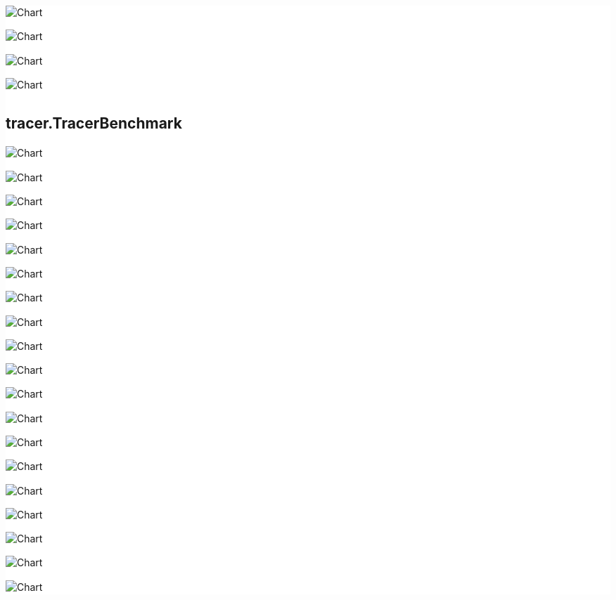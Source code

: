 ![Chart](percentile_sudoku.SudokuBenchmark_conf3.png)

![Chart](percentile_95plus_sudoku.SudokuBenchmark_conf3.png)

![Chart](example_gc_last__conf3_3_sudoku.SudokuBenchmark.png)

![Chart](example_gc_last_batches_conf3_3_sudoku.SudokuBenchmark.png)

## tracer.TracerBenchmark
![Chart](percentile_tracer.TracerBenchmark.png)

![Chart](percentile_95plus_tracer.TracerBenchmark.png)

![Chart](gc_pause_times_tracer.TracerBenchmark.png)

![Chart](gc_pause_times_95plus_tracer.TracerBenchmark.png)

![Chart](gc_mark_batches_tracer.TracerBenchmark.png)

![Chart](gc_mark_batches_95plus_tracer.TracerBenchmark.png)

![Chart](gc_sweep_batches_tracer.TracerBenchmark.png)

![Chart](gc_sweep_batches_95plus_tracer.TracerBenchmark.png)

![Chart](example_run_full_3_tracer.TracerBenchmark.png)

![Chart](percentile_tracer.TracerBenchmark_conf0.png)

![Chart](percentile_95plus_tracer.TracerBenchmark_conf0.png)

![Chart](example_gc_last__conf0_3_tracer.TracerBenchmark.png)

![Chart](example_gc_last_batches_conf0_3_tracer.TracerBenchmark.png)

![Chart](percentile_tracer.TracerBenchmark_conf1.png)

![Chart](percentile_95plus_tracer.TracerBenchmark_conf1.png)

![Chart](example_gc_last__conf1_3_tracer.TracerBenchmark.png)

![Chart](example_gc_last_batches_conf1_3_tracer.TracerBenchmark.png)

![Chart](percentile_tracer.TracerBenchmark_conf2.png)

![Chart](percentile_95plus_tracer.TracerBenchmark_conf2.png)

